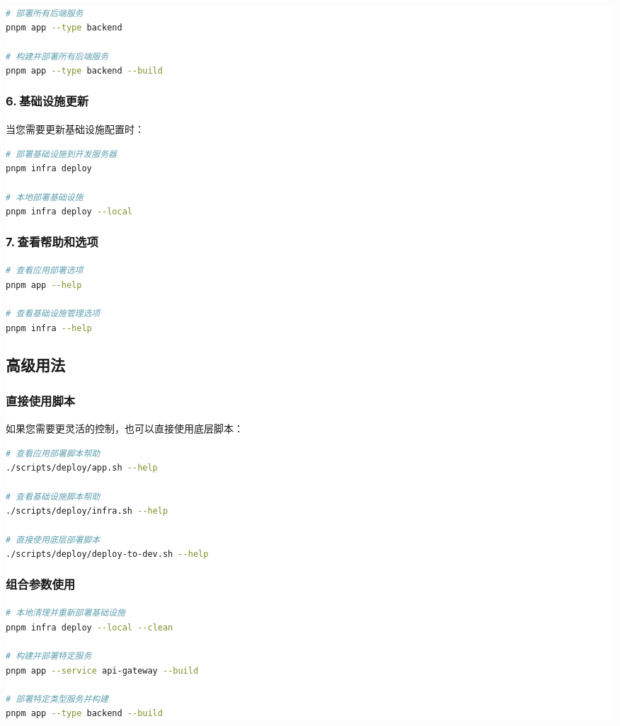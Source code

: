 ```bash
# 部署所有后端服务
pnpm app --type backend

# 构建并部署所有后端服务
pnpm app --type backend --build
```

### 6. 基础设施更新

当您需要更新基础设施配置时：

```bash
# 部署基础设施到开发服务器
pnpm infra deploy

# 本地部署基础设施
pnpm infra deploy --local
```

### 7. 查看帮助和选项

```bash
# 查看应用部署选项
pnpm app --help

# 查看基础设施管理选项
pnpm infra --help
```

## 高级用法

### 直接使用脚本

如果您需要更灵活的控制，也可以直接使用底层脚本：

```bash
# 查看应用部署脚本帮助
./scripts/deploy/app.sh --help

# 查看基础设施脚本帮助
./scripts/deploy/infra.sh --help

# 直接使用底层部署脚本
./scripts/deploy/deploy-to-dev.sh --help
```

### 组合参数使用

```bash
# 本地清理并重新部署基础设施
pnpm infra deploy --local --clean

# 构建并部署特定服务
pnpm app --service api-gateway --build

# 部署特定类型服务并构建
pnpm app --type backend --build
```
